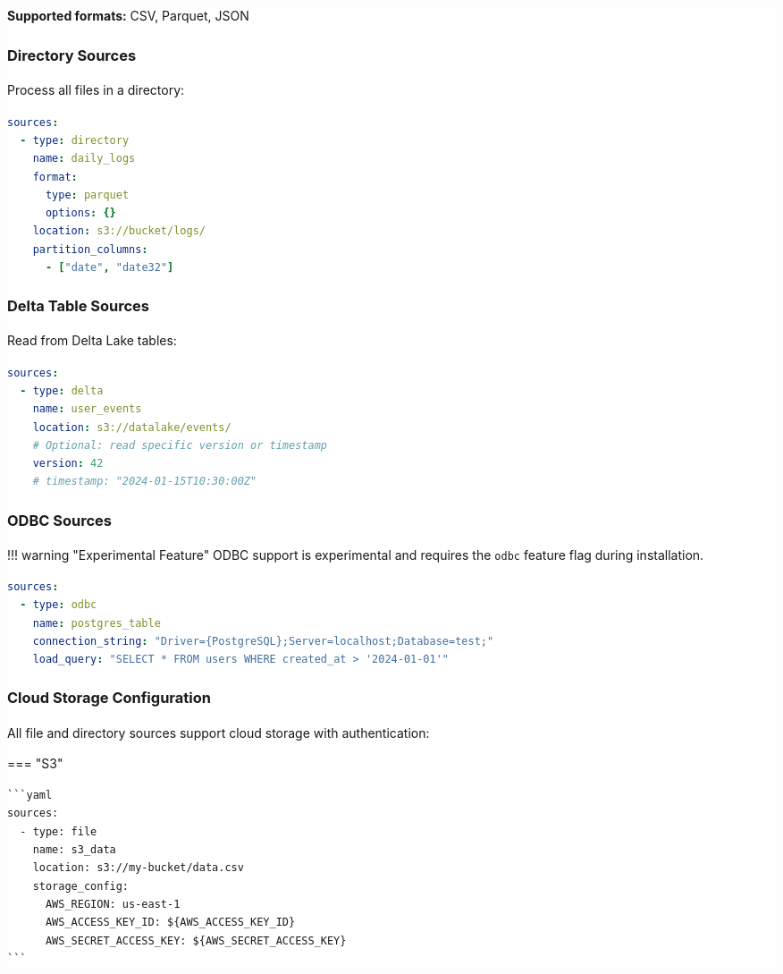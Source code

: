 **Supported formats:** CSV, Parquet, JSON

### Directory Sources

Process all files in a directory:

```yaml
sources:
  - type: directory
    name: daily_logs
    format:
      type: parquet
      options: {}
    location: s3://bucket/logs/
    partition_columns:
      - ["date", "date32"]
```

### Delta Table Sources

Read from Delta Lake tables:

```yaml
sources:
  - type: delta
    name: user_events
    location: s3://datalake/events/
    # Optional: read specific version or timestamp
    version: 42
    # timestamp: "2024-01-15T10:30:00Z"
```

### ODBC Sources

!!! warning "Experimental Feature"
    ODBC support is experimental and requires the `odbc` feature flag during installation.

```yaml
sources:
  - type: odbc
    name: postgres_table
    connection_string: "Driver={PostgreSQL};Server=localhost;Database=test;"
    load_query: "SELECT * FROM users WHERE created_at > '2024-01-01'"
```

### Cloud Storage Configuration

All file and directory sources support cloud storage with authentication:

=== "S3"

    ```yaml
    sources:
      - type: file
        name: s3_data
        location: s3://my-bucket/data.csv
        storage_config:
          AWS_REGION: us-east-1
          AWS_ACCESS_KEY_ID: ${AWS_ACCESS_KEY_ID}
          AWS_SECRET_ACCESS_KEY: ${AWS_SECRET_ACCESS_KEY}
    ```
